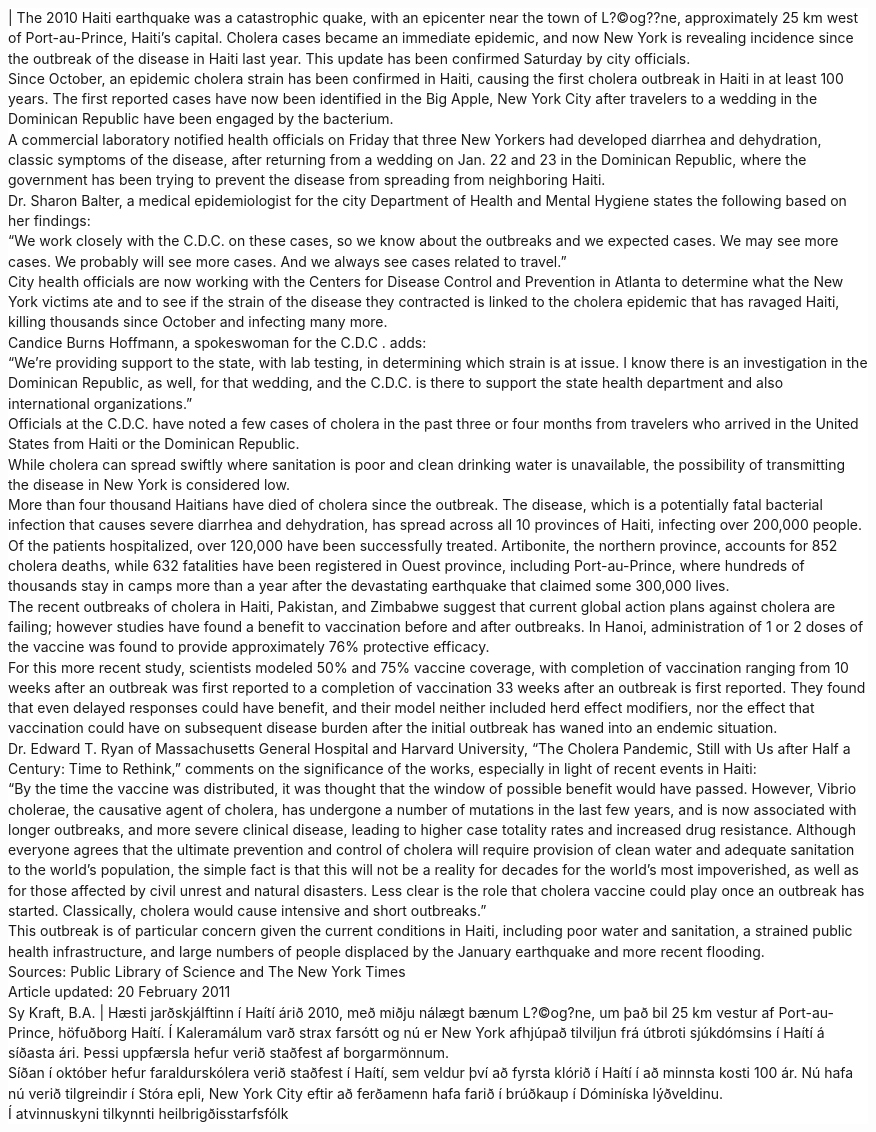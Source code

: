 | The 2010 Haiti earthquake was a catastrophic quake, with an epicenter near the town of L?©og??ne, approximately 25 km west of Port-au-Prince, Haiti’s capital. Cholera cases became an immediate epidemic, and now New York is revealing incidence since the outbreak of the disease in Haiti last year. This update has been confirmed Saturday by city officials.<br/>Since October, an epidemic cholera strain has been confirmed in Haiti, causing the first cholera outbreak in Haiti in at least 100 years. The first reported cases have now been identified in the Big Apple, New York City after travelers to a wedding in the Dominican Republic have been engaged by the bacterium.<br/>A commercial laboratory notified health officials on Friday that three New Yorkers had developed diarrhea and dehydration, classic symptoms of the disease, after returning from a wedding on Jan. 22 and 23 in the Dominican Republic, where the government has been trying to prevent the disease from spreading from neighboring Haiti.<br/>Dr. Sharon Balter, a medical epidemiologist for the city Department of Health and Mental Hygiene states the following based on her findings:<br/>“We work closely with the C.D.C. on these cases, so we know about the outbreaks and we expected cases. We may see more cases. We probably will see more cases. And we always see cases related to travel.”<br/>City health officials are now working with the Centers for Disease Control and Prevention in Atlanta to determine what the New York victims ate and to see if the strain of the disease they contracted is linked to the cholera epidemic that has ravaged Haiti, killing thousands since October and infecting many more.<br/>Candice Burns Hoffmann, a spokeswoman for the C.D.C . adds:<br/>“We’re providing support to the state, with lab testing, in determining which strain is at issue. I know there is an investigation in the Dominican Republic, as well, for that wedding, and the C.D.C. is there to support the state health department and also international organizations.”<br/>Officials at the C.D.C. have noted a few cases of cholera in the past three or four months from travelers who arrived in the United States from Haiti or the Dominican Republic.<br/>While cholera can spread swiftly where sanitation is poor and clean drinking water is unavailable, the possibility of transmitting the disease in New York is considered low.<br/>More than four thousand Haitians have died of cholera since the outbreak. The disease, which is a potentially fatal bacterial infection that causes severe diarrhea and dehydration, has spread across all 10 provinces of Haiti, infecting over 200,000 people. Of the patients hospitalized, over 120,000 have been successfully treated. Artibonite, the northern province, accounts for 852 cholera deaths, while 632 fatalities have been registered in Ouest province, including Port-au-Prince, where hundreds of thousands stay in camps more than a year after the devastating earthquake that claimed some 300,000 lives.<br/>The recent outbreaks of cholera in Haiti, Pakistan, and Zimbabwe suggest that current global action plans against cholera are failing; however studies have found a benefit to vaccination before and after outbreaks. In Hanoi, administration of 1 or 2 doses of the vaccine was found to provide approximately 76% protective efficacy.<br/>For this more recent study, scientists modeled 50% and 75% vaccine coverage, with completion of vaccination ranging from 10 weeks after an outbreak was first reported to a completion of vaccination 33 weeks after an outbreak is first reported. They found that even delayed responses could have benefit, and their model neither included herd effect modifiers, nor the effect that vaccination could have on subsequent disease burden after the initial outbreak has waned into an endemic situation.<br/>Dr. Edward T. Ryan of Massachusetts General Hospital and Harvard University, “The Cholera Pandemic, Still with Us after Half a Century: Time to Rethink,” comments on the significance of the works, especially in light of recent events in Haiti:<br/>“By the time the vaccine was distributed, it was thought that the window of possible benefit would have passed. However, Vibrio cholerae, the causative agent of cholera, has undergone a number of mutations in the last few years, and is now associated with longer outbreaks, and more severe clinical disease, leading to higher case totality rates and increased drug resistance. Although everyone agrees that the ultimate prevention and control of cholera will require provision of clean water and adequate sanitation to the world’s population, the simple fact is that this will not be a reality for decades for the world’s most impoverished, as well as for those affected by civil unrest and natural disasters. Less clear is the role that cholera vaccine could play once an outbreak has started. Classically, cholera would cause intensive and short outbreaks.”<br/>This outbreak is of particular concern given the current conditions in Haiti, including poor water and sanitation, a strained public health infrastructure, and large numbers of people displaced by the January earthquake and more recent flooding.<br/>Sources: Public Library of Science and The New York Times<br/>Article updated: 20 February 2011<br/>Sy Kraft, B.A. | Hæsti jarðskjálftinn í Haítí árið 2010, með miðju nálægt bænum L?©og?ne, um það bil 25 km vestur af Port-au-Prince, höfuðborg Haítí. Í Kaleramálum varð strax farsótt og nú er New York afhjúpað tilviljun frá útbroti sjúkdómsins í Haítí á síðasta ári. Þessi uppfærsla hefur verið staðfest af borgarmönnum.<br/>Síðan í október hefur faraldurskólera verið staðfest í Haítí, sem veldur því að fyrsta klórið í Haítí í að minnsta kosti 100 ár. Nú hafa nú verið tilgreindir í Stóra epli, New York City eftir að ferðamenn hafa farið í brúðkaup í Dóminíska lýðveldinu.<br/>Í atvinnuskyni tilkynnti heilbrigðisstarfsfólk